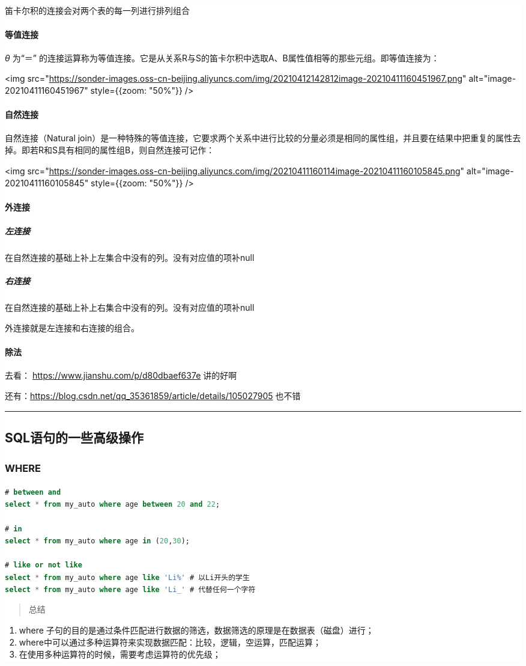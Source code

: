 笛卡尔积的连接会对两个表的每一列进行排列组合



#### 等值连接

$\theta$ 为“＝” 的连接运算称为等值连接。它是从关系R与S的笛卡尔积中选取A、B属性值相等的那些元组。即等值连接为：

<img src="https://sonder-images.oss-cn-beijing.aliyuncs.com/img/20210412142812image-20210411160451967.png" alt="image-20210411160451967" style={{zoom: "50%"}} />

#### 自然连接

自然连接（Natural join）是一种特殊的等值连接，它要求两个关系中进行比较的分量必须是相同的属性组，并且要在结果中把重复的属性去掉。即若R和S具有相同的属性组B，则自然连接可记作：

<img src="https://sonder-images.oss-cn-beijing.aliyuncs.com/img/20210411160114image-20210411160105845.png" alt="image-20210411160105845" style={{zoom: "50%"}} />

#### 外连接

##### 左连接

在自然连接的基础上补上左集合中没有的列。没有对应值的项补null

##### 右连接

在自然连接的基础上补上右集合中没有的列。没有对应值的项补null

外连接就是左连接和右连接的组合。

#### 除法

去看： https://www.jianshu.com/p/d80dbaef637e 讲的好啊

还有：https://blog.csdn.net/qq_35361859/article/details/105027905 也不错

---

## SQL语句的一些高级操作

### WHERE

```sql
# between and
select * from my_auto where age between 20 and 22;

# in
select * from my_auto where age in (20,30);

# like or not like
select * from my_auto where age like 'Li%' # 以Li开头的学生
select * from my_auto where age like 'Li_' # 代替任何一个字符
```

> 总结

1. where 子句的目的是通过条件匹配进行数据的筛选，数据筛选的原理是在数据表（磁盘）进行；
2. where中可以通过多种运算符来实现数据匹配：比较，逻辑，空运算，匹配运算；
3. 在使用多种运算符的时候，需要考虑运算符的优先级；
